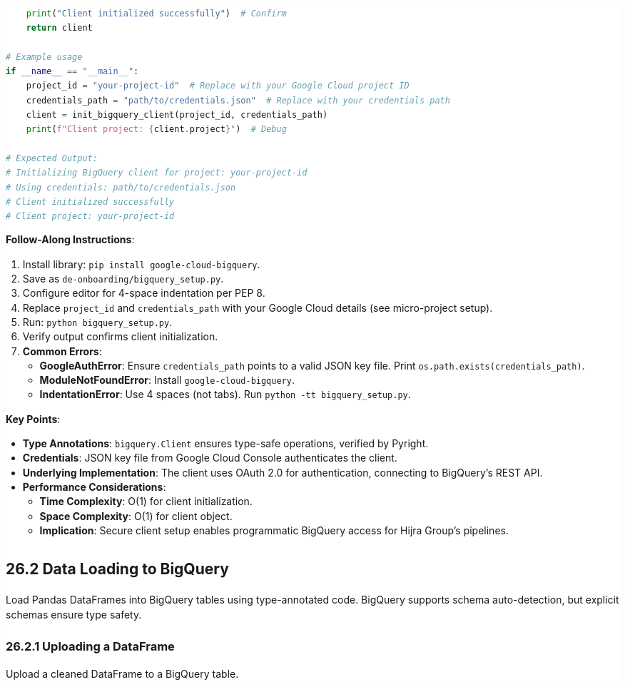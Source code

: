 ```python
    print("Client initialized successfully")  # Confirm
    return client

# Example usage
if __name__ == "__main__":
    project_id = "your-project-id"  # Replace with your Google Cloud project ID
    credentials_path = "path/to/credentials.json"  # Replace with your credentials path
    client = init_bigquery_client(project_id, credentials_path)
    print(f"Client project: {client.project}")  # Debug

# Expected Output:
# Initializing BigQuery client for project: your-project-id
# Using credentials: path/to/credentials.json
# Client initialized successfully
# Client project: your-project-id
```

**Follow-Along Instructions**:

1. Install library: `pip install google-cloud-bigquery`.
2. Save as `de-onboarding/bigquery_setup.py`.
3. Configure editor for 4-space indentation per PEP 8.
4. Replace `project_id` and `credentials_path` with your Google Cloud details (see micro-project setup).
5. Run: `python bigquery_setup.py`.
6. Verify output confirms client initialization.
7. **Common Errors**:
   - **GoogleAuthError**: Ensure `credentials_path` points to a valid JSON key file. Print `os.path.exists(credentials_path)`.
   - **ModuleNotFoundError**: Install `google-cloud-bigquery`.
   - **IndentationError**: Use 4 spaces (not tabs). Run `python -tt bigquery_setup.py`.

**Key Points**:

- **Type Annotations**: `bigquery.Client` ensures type-safe operations, verified by Pyright.
- **Credentials**: JSON key file from Google Cloud Console authenticates the client.
- **Underlying Implementation**: The client uses OAuth 2.0 for authentication, connecting to BigQuery’s REST API.
- **Performance Considerations**:
  - **Time Complexity**: O(1) for client initialization.
  - **Space Complexity**: O(1) for client object.
  - **Implication**: Secure client setup enables programmatic BigQuery access for Hijra Group’s pipelines.

## 26.2 Data Loading to BigQuery

Load Pandas DataFrames into BigQuery tables using type-annotated code. BigQuery supports schema auto-detection, but explicit schemas ensure type safety.

### 26.2.1 Uploading a DataFrame

Upload a cleaned DataFrame to a BigQuery table.
